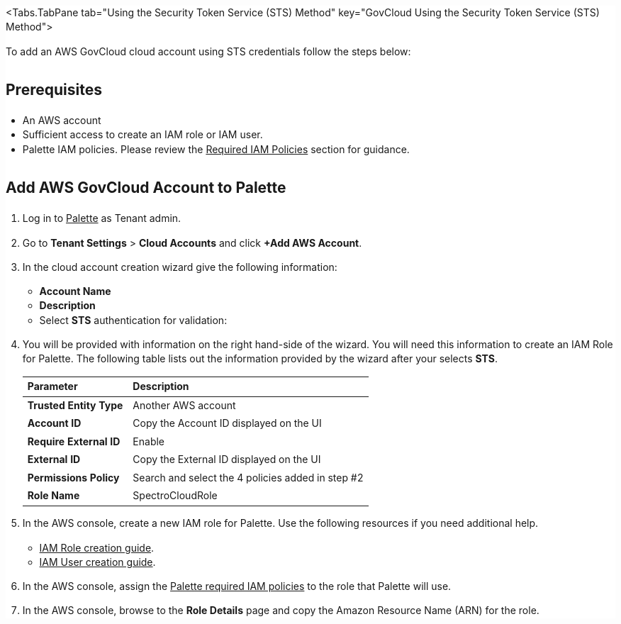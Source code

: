 <Tabs.TabPane tab="Using the Security Token Service (STS) Method" key="GovCloud Using the Security Token Service (STS) Method">

To add an AWS GovCloud cloud account using STS credentials follow the steps below:

## Prerequisites

- An AWS account
- Sufficient access to create an IAM role or IAM user.
- Palette IAM policies. Please review the [Required IAM Policies](/clusters/public-cloud/aws/required-iam-policies) section for guidance.


## Add AWS GovCloud Account to Palette

1. Log in to [Palette](https://console.spectrocloud.com) as Tenant admin.


2. Go to **Tenant Settings** > **Cloud Accounts** and click **+Add AWS Account**.


3. In the cloud account creation wizard give the following information:
   * **Account Name**
   * **Description**
   * Select **STS** authentication for validation:


4. You will be provided with information on the right hand-side of the wizard. You will need this information to create an IAM Role for Palette. The following table lists out the information provided by the wizard after your selects **STS**.

    |**Parameter**|**Description**|
    |---------|---------------|
    |**Trusted Entity Type**| Another AWS account|
    |**Account ID**|Copy the Account ID displayed on the UI|
    |**Require External ID**| Enable|
    |**External ID**|Copy the External ID displayed on the UI|
    |**Permissions Policy**|Search and select the 4 policies added in step #2|
    |**Role Name**|SpectroCloudRole|

5. In the AWS console, create a new IAM role for Palette. Use the following resources if you need additional help.
    - [IAM Role creation guide](https://docs.aws.amazon.com/IAM/latest/UserGuide/id_roles_create_for-user.html).
    - [IAM User creation guide](https://docs.aws.amazon.com/IAM/latest/UserGuide/id_users_create.html).


6. In the AWS console, assign the [Palette required IAM policies](/clusters/public-cloud/aws/required-iam-policies) to the role that Palette will use.
    

7. In the AWS console, browse to the **Role Details** page and copy the Amazon Resource Name (ARN) for the role.
